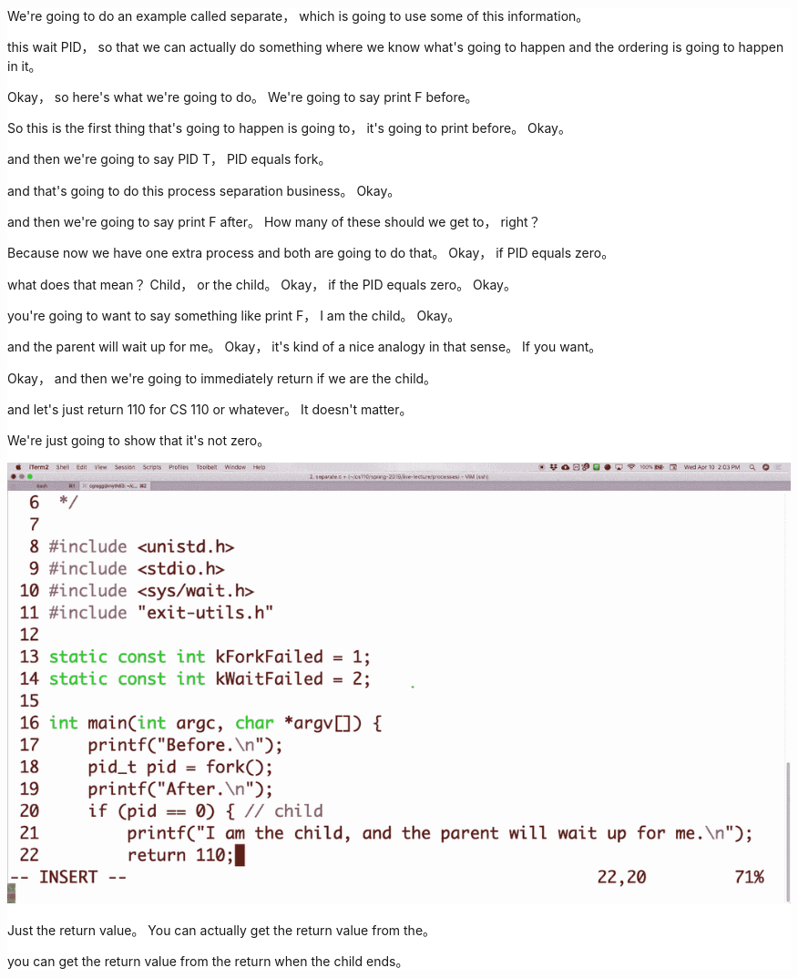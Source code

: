  We're going to do an example called separate， which is going to use some of this information。

 this wait PID， so that we can actually do something where we know what's going to happen and the ordering is going to happen in it。

 Okay， so here's what we're going to do。 We're going to say print F before。

 So this is the first thing that's going to happen is going to， it's going to print before。 Okay。

 and then we're going to say PID T， PID equals fork。

 and that's going to do this process separation business。 Okay。

 and then we're going to say print F after。 How many of these should we get to， right？

 Because now we have one extra process and both are going to do that。 Okay， if PID equals zero。

 what does that mean？ Child， or the child。 Okay， if the PID equals zero。 Okay。

 you're going to want to say something like print F， I am the child。 Okay。

 and the parent will wait up for me。 Okay， it's kind of a nice analogy in that sense。 If you want。

 Okay， and then we're going to immediately return if we are the child。

 and let's just return 110 for CS 110 or whatever。 It doesn't matter。

 We're just going to show that it's not zero。

![](img/12985c8e5f99b7c7460e806495676228_37.png)

 Just the return value。 You can actually get the return value from the。

 you can get the return value from the return when the child ends。
